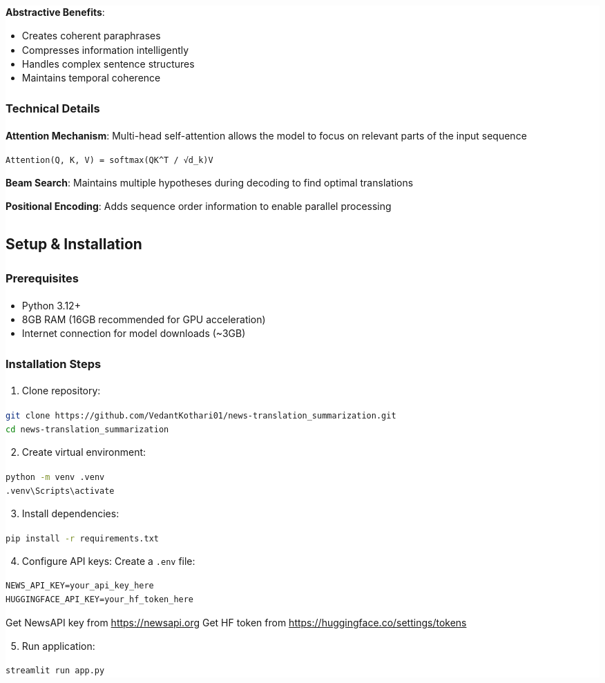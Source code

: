 **Abstractive Benefits**:
- Creates coherent paraphrases
- Compresses information intelligently
- Handles complex sentence structures
- Maintains temporal coherence

### Technical Details

**Attention Mechanism**: Multi-head self-attention allows the model to focus on relevant parts of the input sequence
```
Attention(Q, K, V) = softmax(QK^T / √d_k)V
```

**Beam Search**: Maintains multiple hypotheses during decoding to find optimal translations

**Positional Encoding**: Adds sequence order information to enable parallel processing

## Setup & Installation

### Prerequisites
- Python 3.12+
- 8GB RAM (16GB recommended for GPU acceleration)
- Internet connection for model downloads (~3GB)

### Installation Steps

1. Clone repository:
```bash
git clone https://github.com/VedantKothari01/news-translation_summarization.git
cd news-translation_summarization
```

2. Create virtual environment:
```bash
python -m venv .venv
.venv\Scripts\activate
```

3. Install dependencies:
```bash
pip install -r requirements.txt
```

4. Configure API keys:
Create a `.env` file:
```
NEWS_API_KEY=your_api_key_here
HUGGINGFACE_API_KEY=your_hf_token_here
```
Get NewsAPI key from https://newsapi.org
Get HF token from https://huggingface.co/settings/tokens

5. Run application:
```bash
streamlit run app.py
```
